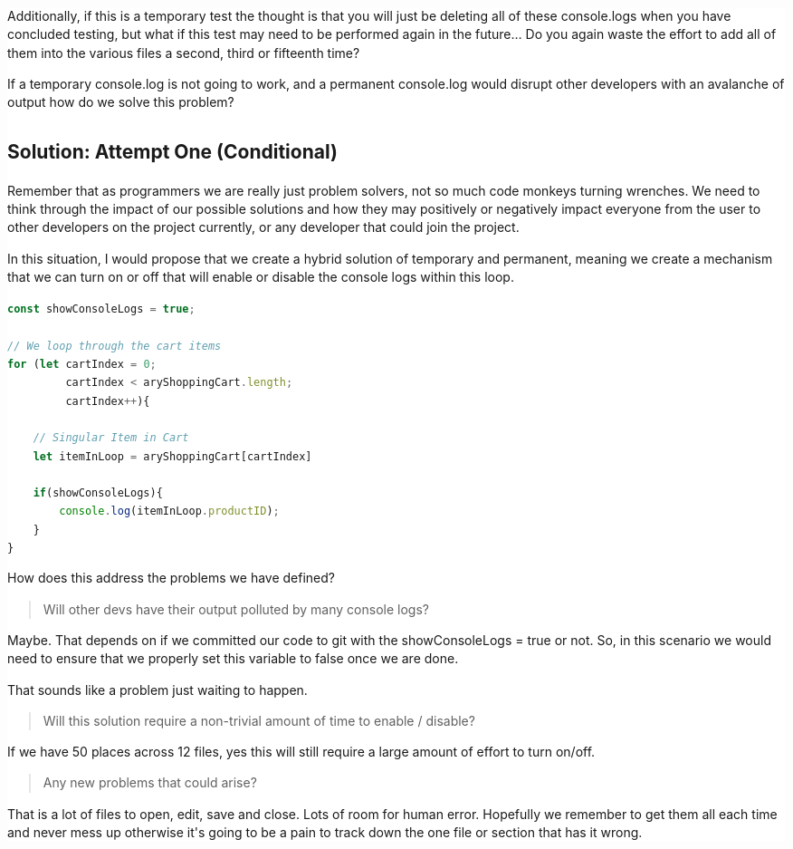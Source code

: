 Additionally, if this is a temporary test the thought is that you will just be deleting all of these console.logs when you have concluded testing, but what if this test may need to be performed again in the future… Do you again waste the effort to add all of them into the various files a second, third or fifteenth time?

If a temporary console.log is not going to work, and a permanent console.log would disrupt other developers with an avalanche of output how do we solve this problem?

## Solution: Attempt One (Conditional)

Remember that as programmers we are really just problem solvers, not so much code monkeys turning wrenches. We need to think through the impact of our possible solutions and how they may positively or negatively impact everyone from the user to other developers on the project currently, or any developer that could join the project.

In this situation, I would propose that we create a hybrid solution of temporary and permanent, meaning we create a mechanism that we can turn on or off that will enable or disable the console logs within this loop.

``` javascript
const showConsoleLogs = true;

// We loop through the cart items
for (let cartIndex = 0; 
  		 cartIndex < aryShoppingCart.length; 
		 cartIndex++){

    // Singular Item in Cart
    let itemInLoop = aryShoppingCart[cartIndex]
  
	if(showConsoleLogs){
		console.log(itemInLoop.productID);  
	}
}
```

How does this address the problems we have defined? 

> Will other devs have their output polluted by many console logs? 

Maybe. That depends on if we committed our code to git with the showConsoleLogs = true or not. So, in this scenario we would need to ensure that we properly set this variable to false once we are done. 

That sounds like a problem just waiting to happen.

> Will this solution require a non-trivial amount of time to enable / disable?

If we have 50 places across 12 files, yes this will still require a large amount of effort to turn on/off. 

> Any new problems that could arise?

That is a lot of files to open, edit, save and close. Lots of room for human error. Hopefully we remember to get them all each time and never mess up otherwise it's going to be a pain to track down the one file or section that has it wrong.
